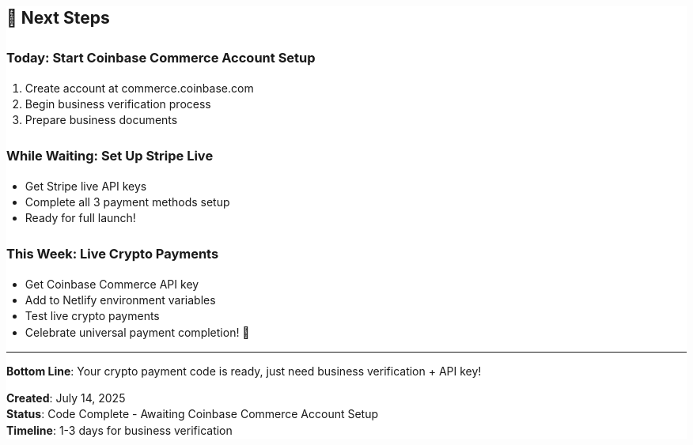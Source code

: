 
## 🚀 **Next Steps**

### **Today**: Start Coinbase Commerce Account Setup
1. Create account at commerce.coinbase.com
2. Begin business verification process
3. Prepare business documents

### **While Waiting**: Set Up Stripe Live
- Get Stripe live API keys
- Complete all 3 payment methods setup
- Ready for full launch!

### **This Week**: Live Crypto Payments
- Get Coinbase Commerce API key
- Add to Netlify environment variables
- Test live crypto payments
- Celebrate universal payment completion! 🎉

---

**Bottom Line**: Your crypto payment code is ready, just need business verification + API key! 

**Created**: July 14, 2025  
**Status**: Code Complete - Awaiting Coinbase Commerce Account Setup  
**Timeline**: 1-3 days for business verification